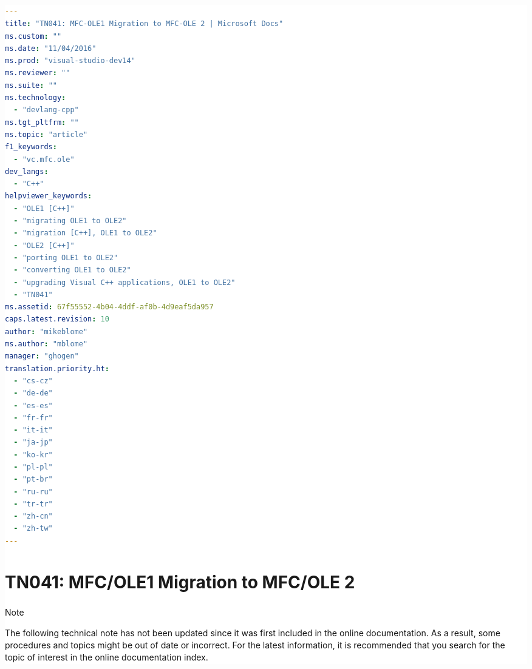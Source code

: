 ```yaml
---
title: "TN041: MFC-OLE1 Migration to MFC-OLE 2 | Microsoft Docs"
ms.custom: ""
ms.date: "11/04/2016"
ms.prod: "visual-studio-dev14"
ms.reviewer: ""
ms.suite: ""
ms.technology: 
  - "devlang-cpp"
ms.tgt_pltfrm: ""
ms.topic: "article"
f1_keywords: 
  - "vc.mfc.ole"
dev_langs: 
  - "C++"
helpviewer_keywords: 
  - "OLE1 [C++]"
  - "migrating OLE1 to OLE2"
  - "migration [C++], OLE1 to OLE2"
  - "OLE2 [C++]"
  - "porting OLE1 to OLE2"
  - "converting OLE1 to OLE2"
  - "upgrading Visual C++ applications, OLE1 to OLE2"
  - "TN041"
ms.assetid: 67f55552-4b04-4ddf-af0b-4d9eaf5da957
caps.latest.revision: 10
author: "mikeblome"
ms.author: "mblome"
manager: "ghogen"
translation.priority.ht: 
  - "cs-cz"
  - "de-de"
  - "es-es"
  - "fr-fr"
  - "it-it"
  - "ja-jp"
  - "ko-kr"
  - "pl-pl"
  - "pt-br"
  - "ru-ru"
  - "tr-tr"
  - "zh-cn"
  - "zh-tw"
---
```

# TN041: MFC/OLE1 Migration to MFC/OLE 2
> [!NOTE]
>  The following technical note has not been updated since it was first included in the online documentation. As a result, some procedures and topics might be out of date or incorrect. For the latest information, it is recommended that you search for the topic of interest in the online documentation index.  
  
